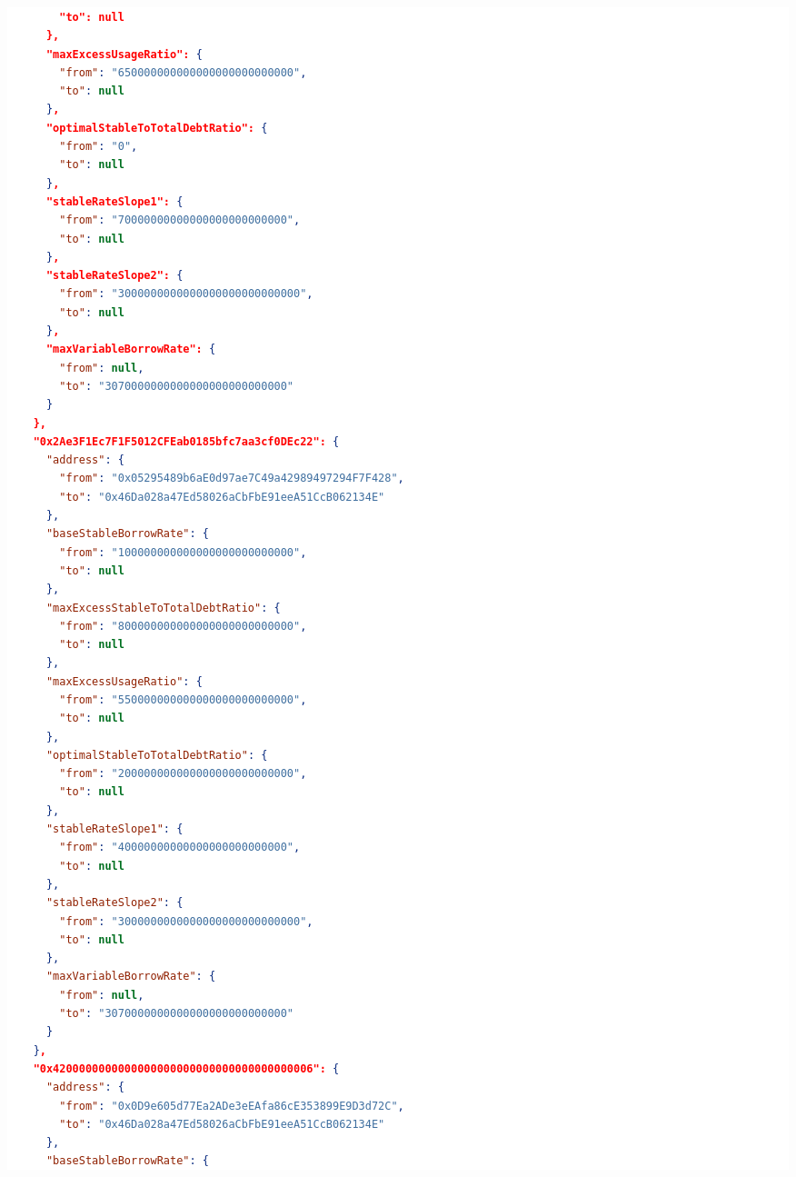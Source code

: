 ```json
        "to": null
      },
      "maxExcessUsageRatio": {
        "from": "650000000000000000000000000",
        "to": null
      },
      "optimalStableToTotalDebtRatio": {
        "from": "0",
        "to": null
      },
      "stableRateSlope1": {
        "from": "70000000000000000000000000",
        "to": null
      },
      "stableRateSlope2": {
        "from": "3000000000000000000000000000",
        "to": null
      },
      "maxVariableBorrowRate": {
        "from": null,
        "to": "3070000000000000000000000000"
      }
    },
    "0x2Ae3F1Ec7F1F5012CFEab0185bfc7aa3cf0DEc22": {
      "address": {
        "from": "0x05295489b6aE0d97ae7C49a42989497294F7F428",
        "to": "0x46Da028a47Ed58026aCbFbE91eeA51CcB062134E"
      },
      "baseStableBorrowRate": {
        "from": "100000000000000000000000000",
        "to": null
      },
      "maxExcessStableToTotalDebtRatio": {
        "from": "800000000000000000000000000",
        "to": null
      },
      "maxExcessUsageRatio": {
        "from": "550000000000000000000000000",
        "to": null
      },
      "optimalStableToTotalDebtRatio": {
        "from": "200000000000000000000000000",
        "to": null
      },
      "stableRateSlope1": {
        "from": "40000000000000000000000000",
        "to": null
      },
      "stableRateSlope2": {
        "from": "3000000000000000000000000000",
        "to": null
      },
      "maxVariableBorrowRate": {
        "from": null,
        "to": "3070000000000000000000000000"
      }
    },
    "0x4200000000000000000000000000000000000006": {
      "address": {
        "from": "0x0D9e605d77Ea2ADe3eEAfa86cE353899E9D3d72C",
        "to": "0x46Da028a47Ed58026aCbFbE91eeA51CcB062134E"
      },
      "baseStableBorrowRate": {
```